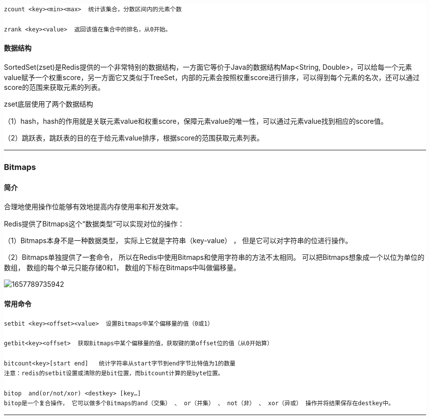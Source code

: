 ~~~
zcount <key><min><max>  统计该集合，分数区间内的元素个数 

zrank <key><value>  返回该值在集合中的排名，从0开始。
~~~



#### 数据结构

SortedSet(zset)是Redis提供的一个非常特别的数据结构，一方面它等价于Java的数据结构Map<String, Double>，可以给每一个元素value赋予一个权重score，另一方面它又类似于TreeSet，内部的元素会按照权重score进行排序，可以得到每个元素的名次，还可以通过score的范围来获取元素的列表。

zset底层使用了两个数据结构

（1）hash，hash的作用就是关联元素value和权重score，保障元素value的唯一性，可以通过元素value找到相应的score值。

（2）跳跃表，跳跃表的目的在于给元素value排序，根据score的范围获取元素列表。

---





### Bitmaps



#### 简介

合理地使用操作位能够有效地提高内存使用率和开发效率。

Redis提供了Bitmaps这个“数据类型”可以实现对位的操作：

（1）Bitmaps本身不是一种数据类型， 实际上它就是字符串（key-value） ， 但是它可以对字符串的位进行操作。

（2）Bitmaps单独提供了一套命令， 所以在Redis中使用Bitmaps和使用字符串的方法不太相同。 可以把Bitmaps想象成一个以位为单位的数组， 数组的每个单元只能存储0和1， 数组的下标在Bitmaps中叫做偏移量。

![1657789735942](D:\文档\学习笔记\专业方向\中间件\Redis.assets\1657789735942.png)



#### 常用命令

~~~
setbit <key><offset><value>  设置Bitmaps中某个偏移量的值（0或1） 

getbit<key><offset>  获取Bitmaps中某个偏移量的值，获取键的第offset位的值（从0开始算）

bitcount<key>[start end]   统计字符串从start字节到end字节比特值为1的数量
注意：redis的setbit设置或清除的是bit位置，而bitcount计算的是byte位置。

bitop  and(or/not/xor) <destkey> [key…]  
bitop是一个复合操作， 它可以做多个Bitmaps的and（交集） 、 or（并集） 、 not（非） 、 xor（异或） 操作并将结果保存在destkey中。
~~~

---


